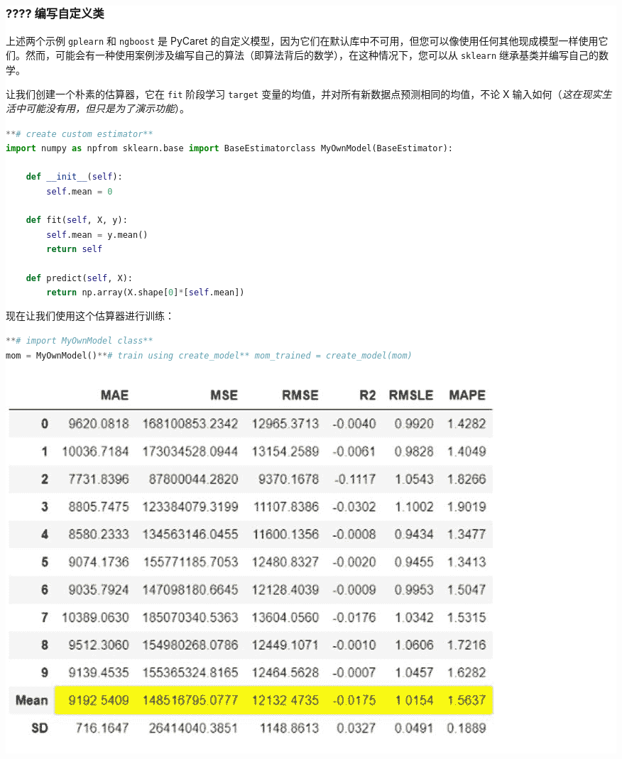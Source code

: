 ### ???? 编写自定义类

上述两个示例 `gplearn` 和 `ngboost` 是 PyCaret 的自定义模型，因为它们在默认库中不可用，但您可以像使用任何其他现成模型一样使用它们。然而，可能会有一种使用案例涉及编写自己的算法（即算法背后的数学），在这种情况下，您可以从 `sklearn` 继承基类并编写自己的数学。

让我们创建一个朴素的估算器，它在 `fit` 阶段学习 `target` 变量的均值，并对所有新数据点预测相同的均值，不论 X 输入如何（*这在现实生活中可能没有用，但只是为了演示功能*）。

```py
**# create custom estimator**
import numpy as npfrom sklearn.base import BaseEstimatorclass MyOwnModel(BaseEstimator):

    def __init__(self):
        self.mean = 0

    def fit(self, X, y):
        self.mean = y.mean()
        return self

    def predict(self, X):
        return np.array(X.shape[0]*[self.mean])
```

现在让我们使用这个估算器进行训练：

```py
**# import MyOwnModel class**
mom = MyOwnModel()**# train using create_model** mom_trained = create_model(mom)
```

![](img/c089fe6ac015fa821cee2295f480baa6.png)

